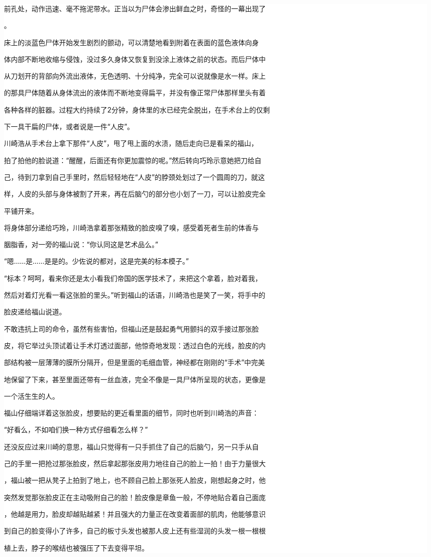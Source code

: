 前孔处，动作迅速、毫不拖泥带水。正当以为尸体会渗出鲜血之时，奇怪的一幕出现了

。

床上的淡蓝色尸体开始发生剧烈的颤动，可以清楚地看到附着在表面的蓝色液体向身

体内部不断地收缩与侵蚀，没过多久身体又恢复到没涂上液体之前的状态。而后尸体中

从刀划开的背部向外流出液体，无色透明、十分纯净，完全可以说就像是水一样。床上

的那具尸体随着从身体流出的液体而不断地变得扁平，并没有像正常尸体那样里头有着

各种各样的脏器。过程大约持续了2分钟，身体里的水已经完全脱出，在手术台上的仅剩

下一具干扁的尸体，或者说是一件“人皮”。

川崎浩从手术台上拿下那件“人皮”，甩了甩上面的水渍，随后走向已是看呆的福山，

拍了拍他的脸说道：“醒醒，后面还有你更加震惊的呢。”然后转向巧玲示意她把刀给自

己，待到刀拿到自己手里时，然后轻轻地在“人皮”的脖颈处划过了一个圆周的刀，就这

样，人皮的头部与身体被割了开来，再在后脑勺的部分也小划了一刀，可以让脸皮完全

平铺开来。

将身体部分递给巧玲，川崎浩拿着那张精致的脸皮嗅了嗅，感受着死者生前的体香与

胭脂香，对一旁的福山说：“你认同这是艺术品么。”

“嗯……是……是是的。少佐说的都对，这是完美的标本模子。”

“标本？呵呵，看来你还是太小看我们帝国的医学技术了，来把这个拿着，脸对着我，

然后对着灯光看一看这张脸的里头。”听到福山的话语，川崎浩也是笑了一笑，将手中的

脸皮递给福山说道。

不敢违抗上司的命令，虽然有些害怕，但福山还是鼓起勇气用颤抖的双手接过那张脸

皮，将它举过头顶试着让手术灯透过面部，他惊奇地发现：透过白色的光线，脸皮的内

部结构被一层薄薄的膜所分隔开，但是里面的毛细血管，神经都在刚刚的“手术”中完美

地保留了下来，甚至里面还带有一丝血液，完全不像是一具尸体所呈现的状态，更像是

一个活生生的人。

福山仔细端详着这张脸皮，想要贴的更近看里面的细节，同时也听到川崎浩的声音：

“好看么，不如咱们换一种方式仔细看怎么样？”

还没反应过来川崎的意思，福山只觉得有一只手抓住了自己的后脑勺，另一只手从自

己的手里一把抢过那张脸皮，然后拿起那张皮用力地往自己的脸上一拍！由于力量很大

，福山被一把从凳子上拍到了地上，也不顾自己脸上那张死人脸皮，刚想起身之时，他

突然发觉那张脸皮正在主动吸附自己的脸！脸皮像是章鱼一般，不停地贴合着自己面庞

，他越是用力，脸皮却越贴越紧！并且强大的力量正在改变着面部的肌肉，他能够意识

到自己的脸变得小了许多，自己的板寸头发也被那人皮上还有些湿润的头发一根一根根

植上去，脖子的喉结也被强压了下去变得平坦。
